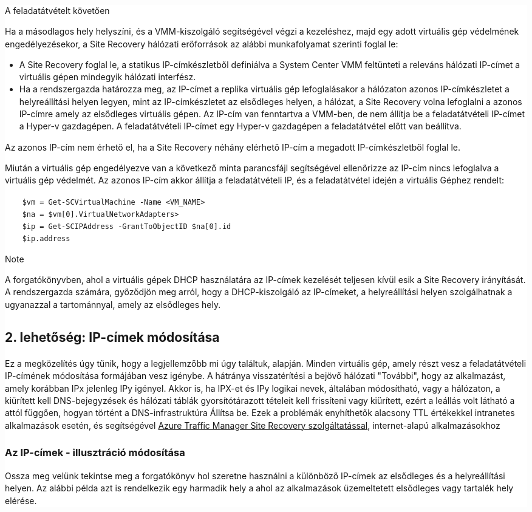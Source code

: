 A feladatátvételt követően

Ha a másodlagos hely helyszíni, és a VMM-kiszolgáló segítségével végzi a kezeléshez, majd egy adott virtuális gép védelmének engedélyezésekor, a Site Recovery hálózati erőforrások az alábbi munkafolyamat szerinti foglal le:

* A Site Recovery foglal le, a statikus IP-címkészletből definiálva a System Center VMM feltünteti a releváns hálózati IP-címet a virtuális gépen mindegyik hálózati interfész.
* Ha a rendszergazda határozza meg, az IP-címet a replika virtuális gép lefoglalásakor a hálózaton azonos IP-címkészletet a helyreállítási helyen legyen, mint az IP-címkészletet az elsődleges helyen, a hálózat, a Site Recovery volna lefoglalni a azonos IP-címre amely az elsődleges virtuális gépen.  Az IP-cím van fenntartva a VMM-ben, de nem állítja be a feladatátvételi IP-címet a Hyper-v gazdagépen. A feladatátvételi IP-címet egy Hyper-v gazdagépen a feladatátvétel előtt van beállítva.


Az azonos IP-cím nem érhető el, ha a Site Recovery néhány elérhető IP-cím a megadott IP-címkészletből foglal le.

Miután a virtuális gép engedélyezve van a következő minta parancsfájl segítségével ellenőrizze az IP-cím nincs lefoglalva a virtuális gép védelmét. Az azonos IP-cím akkor állítja a feladatátvételi IP, és a feladatátvétel idején a virtuális Géphez rendelt:

        $vm = Get-SCVirtualMachine -Name <VM_NAME>
        $na = $vm[0].VirtualNetworkAdapters>
        $ip = Get-SCIPAddress -GrantToObjectID $na[0].id
        $ip.address  

> [!NOTE]
> A forgatókönyvben, ahol a virtuális gépek DHCP használatára az IP-címek kezelését teljesen kívül esik a Site Recovery irányítását. A rendszergazda számára, győződjön meg arról, hogy a DHCP-kiszolgáló az IP-címeket, a helyreállítási helyen szolgálhatnak a ugyanazzal a tartománnyal, amely az elsődleges hely.
>
>



## <a name="option-2-changing-ip-addresses"></a>2. lehetőség: IP-címek módosítása
Ez a megközelítés úgy tűnik, hogy a legjellemzőbb mi úgy találtuk, alapján. Minden virtuális gép, amely részt vesz a feladatátvételi IP-címének módosítása formájában vesz igénybe. A hátránya visszatérítési a bejövő hálózati "További", hogy az alkalmazást, amely korábban IPx jelenleg IPy igényel. Akkor is, ha IPX-et és IPy logikai nevek, általában módosítható, vagy a hálózaton, a kiürített kell DNS-bejegyzések és hálózati táblák gyorsítótárazott tételeit kell frissíteni vagy kiürített, ezért a leállás volt látható a attól függően, hogyan történt a DNS-infrastruktúra Állítsa be. Ezek a problémák enyhíthetők alacsony TTL értékekkel intranetes alkalmazások esetén, és segítségével [Azure Traffic Manager Site Recovery szolgáltatással](http://azure.microsoft.com/blog/2015/03/03/reduce-rto-by-using-azure-traffic-manager-with-azure-site-recovery/), internet-alapú alkalmazásokhoz

### <a name="changing-the-ip-addresses---illustration"></a>Az IP-címek - illusztráció módosítása
Ossza meg velünk tekintse meg a forgatókönyv hol szeretne használni a különböző IP-címek az elsődleges és a helyreállítási helyen. Az alábbi példa azt is rendelkezik egy harmadik hely a ahol az alkalmazások üzemeltetett elsődleges vagy tartalék hely elérése.
